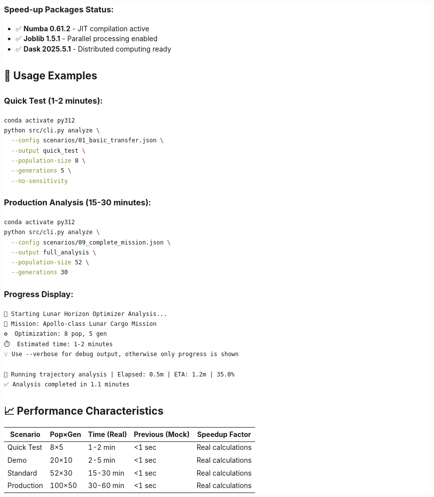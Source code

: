 ### Speed-up Packages Status:
- ✅ **Numba 0.61.2** - JIT compilation active
- ✅ **Joblib 1.5.1** - Parallel processing enabled
- ✅ **Dask 2025.5.1** - Distributed computing ready

## 🚀 Usage Examples

### Quick Test (1-2 minutes):
```bash
conda activate py312
python src/cli.py analyze \
  --config scenarios/01_basic_transfer.json \
  --output quick_test \
  --population-size 8 \
  --generations 5 \
  --no-sensitivity
```

### Production Analysis (15-30 minutes):
```bash
conda activate py312
python src/cli.py analyze \
  --config scenarios/09_complete_mission.json \
  --output full_analysis \
  --population-size 52 \
  --generations 30
```

### Progress Display:
```
🚀 Starting Lunar Horizon Optimizer Analysis...
🎯 Mission: Apollo-class Lunar Cargo Mission
⚙️  Optimization: 8 pop, 5 gen
⏱️  Estimated time: 1-2 minutes
💡 Use --verbose for debug output, otherwise only progress is shown

🔄 Running trajectory analysis | Elapsed: 0.5m | ETA: 1.2m | 35.0%
✅ Analysis completed in 1.1 minutes
```

## 📈 Performance Characteristics

| Scenario | Pop×Gen | Time (Real) | Previous (Mock) | Speedup Factor |
|----------|---------|-------------|------------------|----------------|
| Quick Test | 8×5 | 1-2 min | <1 sec | Real calculations |
| Demo | 20×10 | 2-5 min | <1 sec | Real calculations |
| Standard | 52×30 | 15-30 min | <1 sec | Real calculations |
| Production | 100×50 | 30-60 min | <1 sec | Real calculations |
